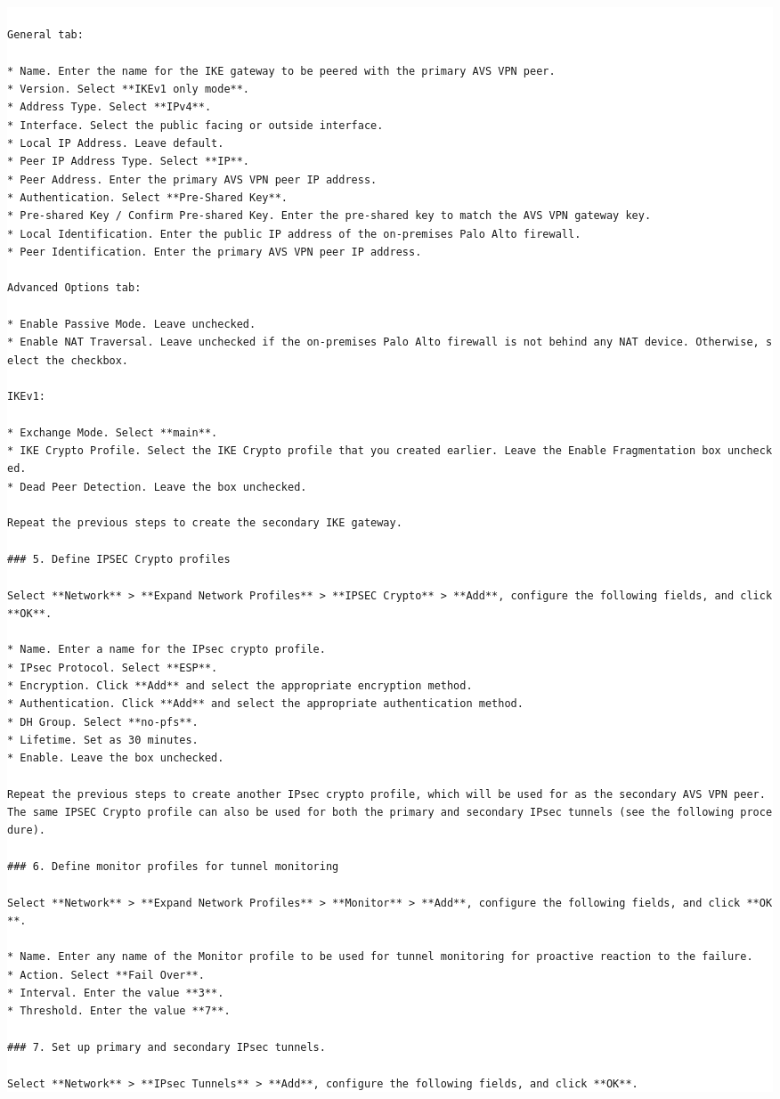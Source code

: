 ```

General tab:

* Name. Enter the name for the IKE gateway to be peered with the primary AVS VPN peer.
* Version. Select **IKEv1 only mode**.
* Address Type. Select **IPv4**.
* Interface. Select the public facing or outside interface.
* Local IP Address. Leave default.
* Peer IP Address Type. Select **IP**.
* Peer Address. Enter the primary AVS VPN peer IP address.
* Authentication. Select **Pre-Shared Key**.
* Pre-shared Key / Confirm Pre-shared Key. Enter the pre-shared key to match the AVS VPN gateway key.
* Local Identification. Enter the public IP address of the on-premises Palo Alto firewall.
* Peer Identification. Enter the primary AVS VPN peer IP address.

Advanced Options tab:

* Enable Passive Mode. Leave unchecked.
* Enable NAT Traversal. Leave unchecked if the on-premises Palo Alto firewall is not behind any NAT device. Otherwise, select the checkbox.

IKEv1:

* Exchange Mode. Select **main**.
* IKE Crypto Profile. Select the IKE Crypto profile that you created earlier. Leave the Enable Fragmentation box unchecked.
* Dead Peer Detection. Leave the box unchecked.

Repeat the previous steps to create the secondary IKE gateway.

### 5. Define IPSEC Crypto profiles

Select **Network** > **Expand Network Profiles** > **IPSEC Crypto** > **Add**, configure the following fields, and click **OK**.

* Name. Enter a name for the IPsec crypto profile.
* IPsec Protocol. Select **ESP**.
* Encryption. Click **Add** and select the appropriate encryption method.
* Authentication. Click **Add** and select the appropriate authentication method.
* DH Group. Select **no-pfs**.
* Lifetime. Set as 30 minutes.
* Enable. Leave the box unchecked.

Repeat the previous steps to create another IPsec crypto profile, which will be used for as the secondary AVS VPN peer. The same IPSEC Crypto profile can also be used for both the primary and secondary IPsec tunnels (see the following procedure).

### 6. Define monitor profiles for tunnel monitoring

Select **Network** > **Expand Network Profiles** > **Monitor** > **Add**, configure the following fields, and click **OK**.

* Name. Enter any name of the Monitor profile to be used for tunnel monitoring for proactive reaction to the failure.
* Action. Select **Fail Over**.
* Interval. Enter the value **3**.
* Threshold. Enter the value **7**.

### 7. Set up primary and secondary IPsec tunnels.

Select **Network** > **IPsec Tunnels** > **Add**, configure the following fields, and click **OK**.

```